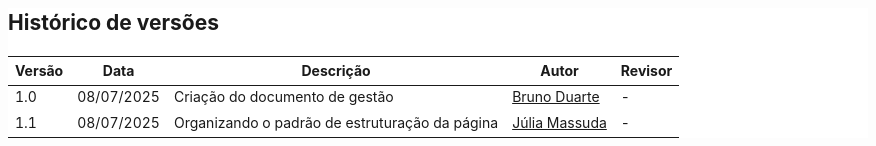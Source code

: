

## Histórico de versões

| Versão | Data       | Descrição                   | Autor          | Revisor     |
|--------|------------|-----------------------------|----------------|-------------|
| 1.0    | 08/07/2025 | Criação do documento de gestão     | [Bruno Duarte]( https://github.com/bbduarte )   | -   |
| 1.1   | 08/07/2025 | Organizando o padrão de estruturação da página   | [Júlia Massuda](http://github.com/JuliaReis18)   | -   |

